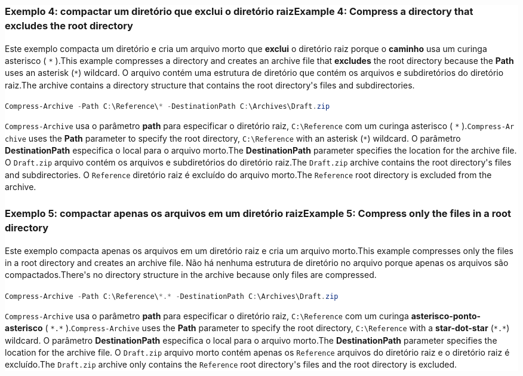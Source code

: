 ### <span data-ttu-id="e2357-145">Exemplo 4: compactar um diretório que exclui o diretório raiz</span><span class="sxs-lookup"><span data-stu-id="e2357-145">Example 4: Compress a directory that excludes the root directory</span></span>

<span data-ttu-id="e2357-146">Este exemplo compacta um diretório e cria um arquivo morto que **exclui** o diretório raiz porque o **caminho** usa um curinga asterisco ( `*` ).</span><span class="sxs-lookup"><span data-stu-id="e2357-146">This example compresses a directory and creates an archive file that **excludes** the root directory because the **Path** uses an asterisk (`*`) wildcard.</span></span> <span data-ttu-id="e2357-147">O arquivo contém uma estrutura de diretório que contém os arquivos e subdiretórios do diretório raiz.</span><span class="sxs-lookup"><span data-stu-id="e2357-147">The archive contains a directory structure that contains the root directory's files and subdirectories.</span></span>

```powershell
Compress-Archive -Path C:\Reference\* -DestinationPath C:\Archives\Draft.zip
```

<span data-ttu-id="e2357-148">`Compress-Archive` usa o parâmetro **path** para especificar o diretório raiz, `C:\Reference` com um curinga asterisco ( `*` ).</span><span class="sxs-lookup"><span data-stu-id="e2357-148">`Compress-Archive` uses the **Path** parameter to specify the root directory, `C:\Reference` with an asterisk (`*`) wildcard.</span></span> <span data-ttu-id="e2357-149">O parâmetro **DestinationPath** especifica o local para o arquivo morto.</span><span class="sxs-lookup"><span data-stu-id="e2357-149">The **DestinationPath** parameter specifies the location for the archive file.</span></span> <span data-ttu-id="e2357-150">O `Draft.zip` arquivo contém os arquivos e subdiretórios do diretório raiz.</span><span class="sxs-lookup"><span data-stu-id="e2357-150">The `Draft.zip` archive contains the root directory's files and subdirectories.</span></span> <span data-ttu-id="e2357-151">O `Reference` diretório raiz é excluído do arquivo morto.</span><span class="sxs-lookup"><span data-stu-id="e2357-151">The `Reference` root directory is excluded from the archive.</span></span>

### <span data-ttu-id="e2357-152">Exemplo 5: compactar apenas os arquivos em um diretório raiz</span><span class="sxs-lookup"><span data-stu-id="e2357-152">Example 5: Compress only the files in a root directory</span></span>

<span data-ttu-id="e2357-153">Este exemplo compacta apenas os arquivos em um diretório raiz e cria um arquivo morto.</span><span class="sxs-lookup"><span data-stu-id="e2357-153">This example compresses only the files in a root directory and creates an archive file.</span></span> <span data-ttu-id="e2357-154">Não há nenhuma estrutura de diretório no arquivo porque apenas os arquivos são compactados.</span><span class="sxs-lookup"><span data-stu-id="e2357-154">There's no directory structure in the archive because only files are compressed.</span></span>

```powershell
Compress-Archive -Path C:\Reference\*.* -DestinationPath C:\Archives\Draft.zip
```

<span data-ttu-id="e2357-155">`Compress-Archive` usa o parâmetro **path** para especificar o diretório raiz, `C:\Reference` com um curinga **asterisco-ponto-asterisco** ( `*.*` ).</span><span class="sxs-lookup"><span data-stu-id="e2357-155">`Compress-Archive` uses the **Path** parameter to specify the root directory, `C:\Reference` with a **star-dot-star** (`*.*`) wildcard.</span></span> <span data-ttu-id="e2357-156">O parâmetro **DestinationPath** especifica o local para o arquivo morto.</span><span class="sxs-lookup"><span data-stu-id="e2357-156">The **DestinationPath** parameter specifies the location for the archive file.</span></span> <span data-ttu-id="e2357-157">O `Draft.zip` arquivo morto contém apenas os `Reference` arquivos do diretório raiz e o diretório raiz é excluído.</span><span class="sxs-lookup"><span data-stu-id="e2357-157">The `Draft.zip` archive only contains the `Reference` root directory's files and the root directory is excluded.</span></span>
